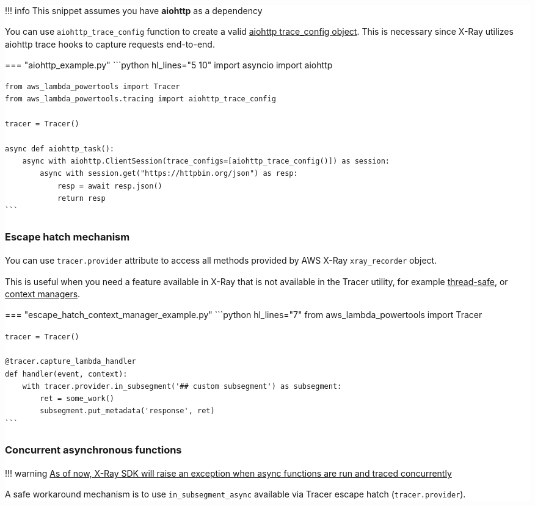 !!! info
    This snippet assumes you have **aiohttp** as a dependency

You can use `aiohttp_trace_config` function to create a valid [aiohttp trace_config object](https://docs.aiohttp.org/en/stable/tracing_reference.html). This is necessary since X-Ray utilizes aiohttp trace hooks to capture requests end-to-end.

=== "aiohttp_example.py"
	```python hl_lines="5 10"
	import asyncio
	import aiohttp

	from aws_lambda_powertools import Tracer
	from aws_lambda_powertools.tracing import aiohttp_trace_config

	tracer = Tracer()

	async def aiohttp_task():
		async with aiohttp.ClientSession(trace_configs=[aiohttp_trace_config()]) as session:
			async with session.get("https://httpbin.org/json") as resp:
				resp = await resp.json()
				return resp
	```

### Escape hatch mechanism

You can use `tracer.provider` attribute to access all methods provided by AWS X-Ray `xray_recorder` object.

This is useful when you need a feature available in X-Ray that is not available in the Tracer utility, for example [thread-safe](https://github.com/aws/aws-xray-sdk-python/#user-content-trace-threadpoolexecutor), or [context managers](https://github.com/aws/aws-xray-sdk-python/#user-content-start-a-custom-segmentsubsegment).

=== "escape_hatch_context_manager_example.py"
	```python hl_lines="7"
	from aws_lambda_powertools import Tracer

	tracer = Tracer()

	@tracer.capture_lambda_handler
	def handler(event, context):
		with tracer.provider.in_subsegment('## custom subsegment') as subsegment:
			ret = some_work()
			subsegment.put_metadata('response', ret)
	```

### Concurrent asynchronous functions

!!! warning
    [As of now, X-Ray SDK will raise an exception when async functions are run and traced concurrently](https://github.com/aws/aws-xray-sdk-python/issues/164)

A safe workaround mechanism is to use `in_subsegment_async` available via Tracer escape hatch (`tracer.provider`).
